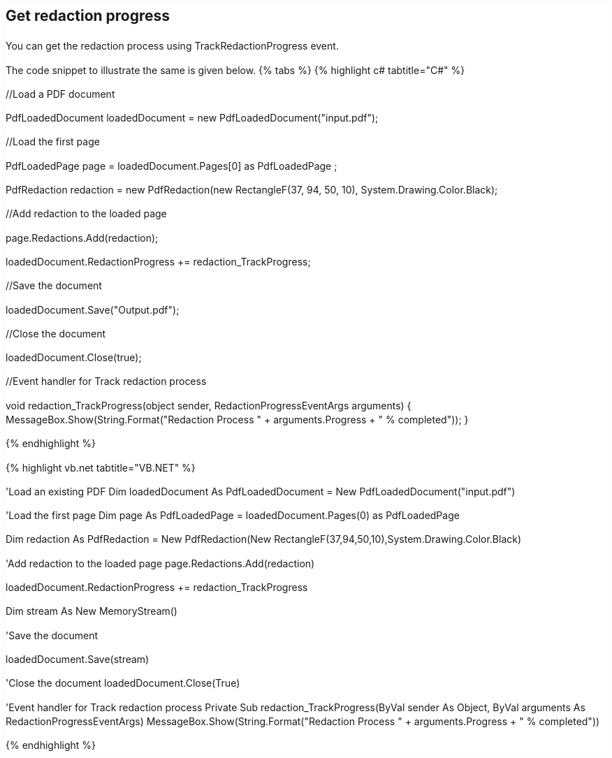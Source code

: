 ## Get redaction progress 

You can get the redaction process using TrackRedactionProgress event. 

The code snippet to illustrate the same is given below.
{% tabs %}
{% highlight c# tabtitle="C#" %}

//Load a PDF document

PdfLoadedDocument loadedDocument = new PdfLoadedDocument("input.pdf");

//Load the first page

PdfLoadedPage page = loadedDocument.Pages[0] as PdfLoadedPage ;

PdfRedaction redaction = new PdfRedaction(new RectangleF(37, 94, 50, 10), System.Drawing.Color.Black);

//Add redaction to the loaded page

page.Redactions.Add(redaction);

loadedDocument.RedactionProgress += redaction_TrackProgress;

//Save the document

loadedDocument.Save("Output.pdf");

//Close the document

loadedDocument.Close(true);

//Event handler for Track redaction process

void redaction_TrackProgress(object sender, RedactionProgressEventArgs arguments)
{
MessageBox.Show(String.Format("Redaction Process " + arguments.Progress + " % completed"));
}

{% endhighlight %}

{% highlight vb.net tabtitle="VB.NET" %}

'Load an existing PDF 
Dim loadedDocument As PdfLoadedDocument = New PdfLoadedDocument("input.pdf") 

'Load the first page 
Dim page As PdfLoadedPage =  loadedDocument.Pages(0) as PdfLoadedPage

Dim redaction As PdfRedaction =  New PdfRedaction(New RectangleF(37,94,50,10),System.Drawing.Color.Black)

'Add redaction to the loaded page
page.Redactions.Add(redaction)

loadedDocument.RedactionProgress += redaction_TrackProgress

Dim stream As New MemoryStream()

'Save the document

loadedDocument.Save(stream) 

'Close the document
loadedDocument.Close(True)

'Event handler for Track redaction process
Private  Sub redaction_TrackProgress(ByVal sender As Object, ByVal arguments As RedactionProgressEventArgs)
MessageBox.Show(String.Format("Redaction Process " + arguments.Progress + " % completed"))

{% endhighlight %}
